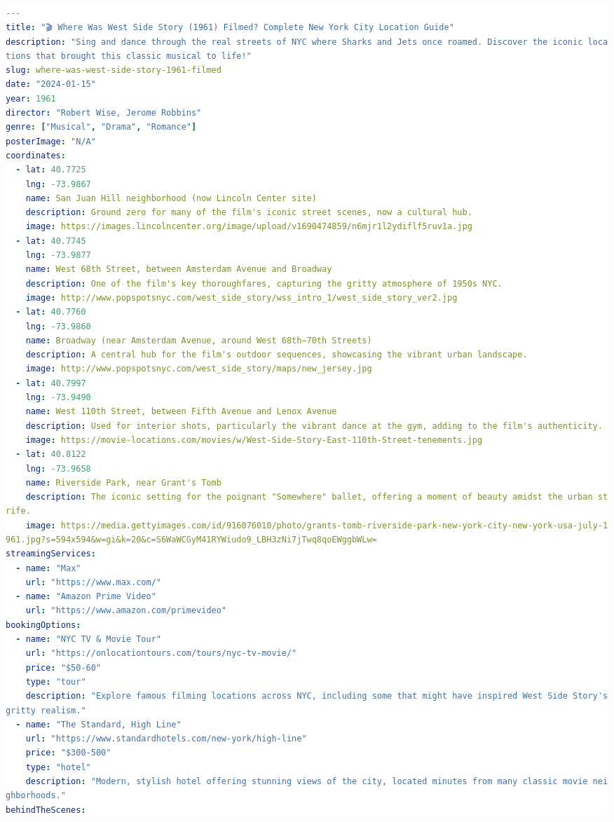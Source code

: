 ```yaml
---
title: "🎬 Where Was West Side Story (1961) Filmed? Complete New York City Location Guide"
description: "Sing and dance through the real streets of NYC where Sharks and Jets once roamed. Discover the iconic locations that brought this classic musical to life!"
slug: where-was-west-side-story-1961-filmed
date: "2024-01-15"
year: 1961
director: "Robert Wise, Jerome Robbins"
genre: ["Musical", "Drama", "Romance"]
posterImage: "N/A"
coordinates:
  - lat: 40.7725
    lng: -73.9867
    name: San Juan Hill neighborhood (now Lincoln Center site)
    description: Ground zero for many of the film's iconic street scenes, now a cultural hub.
    image: https://images.lincolncenter.org/image/upload/v1690474859/n6mjr1l2ydiflf5ruv1a.jpg
  - lat: 40.7745
    lng: -73.9877
    name: West 68th Street, between Amsterdam Avenue and Broadway
    description: One of the film's key thoroughfares, capturing the gritty atmosphere of 1950s NYC.
    image: http://www.popspotsnyc.com/west_side_story/wss_intro_1/west_side_story_ver2.jpg
  - lat: 40.7760
    lng: -73.9860
    name: Broadway (near Amsterdam Avenue, around West 68th–70th Streets)
    description: A central hub for the film's outdoor sequences, showcasing the vibrant urban landscape.
    image: http://www.popspotsnyc.com/west_side_story/maps/new_jersey.jpg
  - lat: 40.7997
    lng: -73.9490
    name: West 110th Street, between Fifth Avenue and Lenox Avenue
    description: Used for interior shots, particularly the vibrant dance at the gym, adding to the film's authenticity.
    image: https://movie-locations.com/movies/w/West-Side-Story-East-110th-Street-tenements.jpg
  - lat: 40.8122
    lng: -73.9658
    name: Riverside Park, near Grant's Tomb
    description: The iconic setting for the poignant "Somewhere" ballet, offering a moment of beauty amidst the urban strife.
    image: https://media.gettyimages.com/id/916076010/photo/grants-tomb-riverside-park-new-york-city-new-york-usa-july-1961.jpg?s=594x594&w=gi&k=20&c=S6WaWCGyM41RYWiudo9_LBH3zNi7jTwq8qoEWggbWLw=
streamingServices:
  - name: "Max"
    url: "https://www.max.com/"
  - name: "Amazon Prime Video"
    url: "https://www.amazon.com/primevideo"
bookingOptions:
  - name: "NYC TV & Movie Tour"
    url: "https://onlocationtours.com/tours/nyc-tv-movie/"
    price: "$50-60"
    type: "tour"
    description: "Explore famous filming locations across NYC, including some that might have inspired West Side Story's gritty realism."
  - name: "The Standard, High Line"
    url: "https://www.standardhotels.com/new-york/high-line"
    price: "$300-500"
    type: "hotel"
    description: "Modern, stylish hotel offering stunning views of the city, located minutes from many classic movie neighborhoods."
behindTheScenes:
```